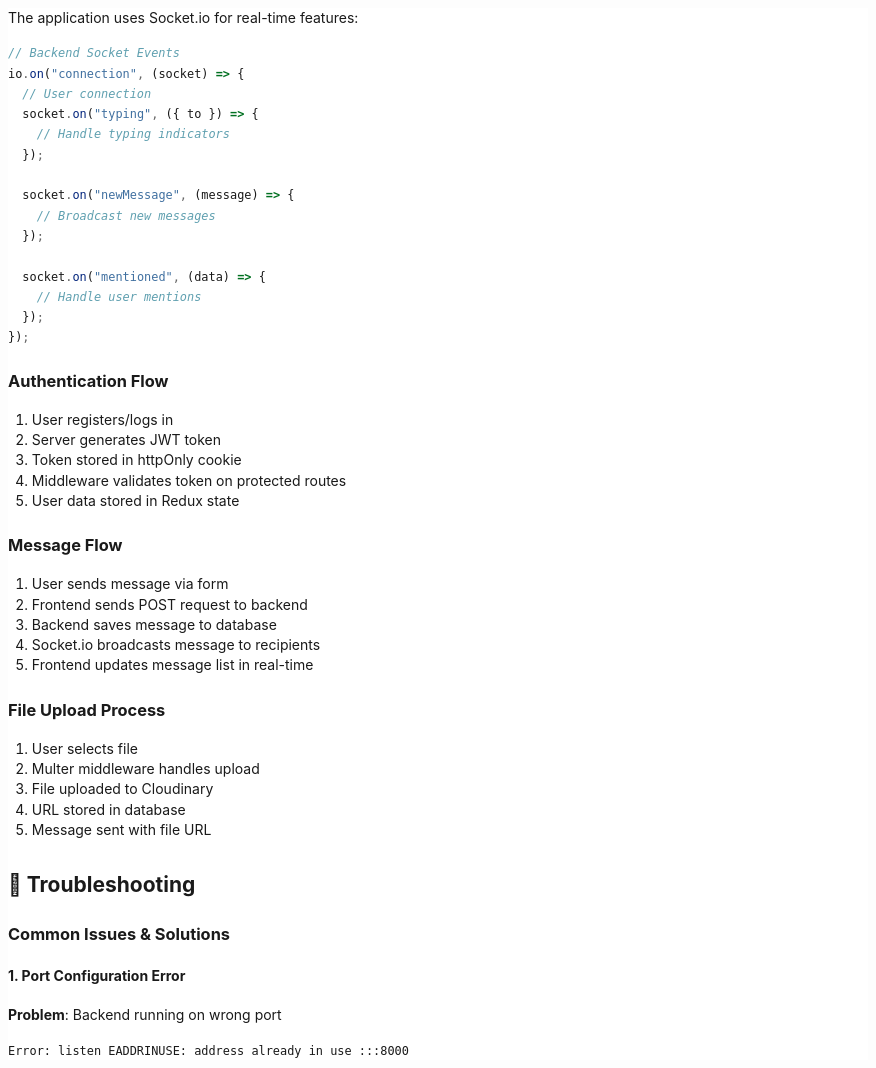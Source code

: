The application uses Socket.io for real-time features:

```javascript
// Backend Socket Events
io.on("connection", (socket) => {
  // User connection
  socket.on("typing", ({ to }) => {
    // Handle typing indicators
  });
  
  socket.on("newMessage", (message) => {
    // Broadcast new messages
  });
  
  socket.on("mentioned", (data) => {
    // Handle user mentions
  });
});
```

### Authentication Flow

1. User registers/logs in
2. Server generates JWT token
3. Token stored in httpOnly cookie
4. Middleware validates token on protected routes
5. User data stored in Redux state

### Message Flow

1. User sends message via form
2. Frontend sends POST request to backend
3. Backend saves message to database
4. Socket.io broadcasts message to recipients
5. Frontend updates message list in real-time

### File Upload Process

1. User selects file
2. Multer middleware handles upload
3. File uploaded to Cloudinary
4. URL stored in database
5. Message sent with file URL

## 🐛 Troubleshooting

### Common Issues & Solutions

#### 1. Port Configuration Error
**Problem**: Backend running on wrong port
```
Error: listen EADDRINUSE: address already in use :::8000
```
